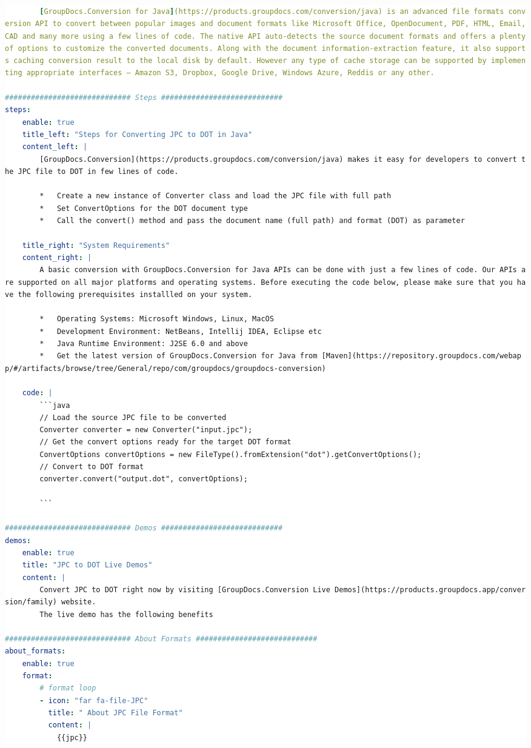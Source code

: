 ```yaml
        [GroupDocs.Conversion for Java](https://products.groupdocs.com/conversion/java) is an advanced file formats conversion API to convert between popular images and document formats like Microsoft Office, OpenDocument, PDF, HTML, Email, CAD and many more using a few lines of code. The native API auto-detects the source document formats and offers a plenty of options to customize the converted documents. Along with the document information-extraction feature, it also supports caching conversion result to the local disk by default. However any type of cache storage can be supported by implementing appropriate interfaces – Amazon S3, Dropbox, Google Drive, Windows Azure, Reddis or any other.

############################# Steps ############################
steps:
    enable: true
    title_left: "Steps for Converting JPC to DOT in Java"
    content_left: |
        [GroupDocs.Conversion](https://products.groupdocs.com/conversion/java) makes it easy for developers to convert the JPC file to DOT in few lines of code.

        *   Create a new instance of Converter class and load the JPC file with full path
        *   Set ConvertOptions for the DOT document type
        *   Call the convert() method and pass the document name (full path) and format (DOT) as parameter
        
    title_right: "System Requirements"
    content_right: |
        A basic conversion with GroupDocs.Conversion for Java APIs can be done with just a few lines of code. Our APIs are supported on all major platforms and operating systems. Before executing the code below, please make sure that you have the following prerequisites installled on your system.

        *   Operating Systems: Microsoft Windows, Linux, MacOS
        *   Development Environment: NetBeans, Intellij IDEA, Eclipse etc
        *   Java Runtime Environment: J2SE 6.0 and above
        *   Get the latest version of GroupDocs.Conversion for Java from [Maven](https://repository.groupdocs.com/webapp/#/artifacts/browse/tree/General/repo/com/groupdocs/groupdocs-conversion)
        
    code: |
        ```java
        // Load the source JPC file to be converted
        Converter converter = new Converter("input.jpc");
        // Get the convert options ready for the target DOT format
        ConvertOptions convertOptions = new FileType().fromExtension("dot").getConvertOptions();
        // Convert to DOT format
        converter.convert("output.dot", convertOptions);
        
        ```
        
############################# Demos ############################
demos:
    enable: true
    title: "JPC to DOT Live Demos"
    content: |
        Convert JPC to DOT right now by visiting [GroupDocs.Conversion Live Demos](https://products.groupdocs.app/conversion/family) website.  
        The live demo has the following benefits
        
############################# About Formats ############################
about_formats:
    enable: true
    format:
        # format loop
        - icon: "far fa-file-JPC"
          title: " About JPC File Format"
          content: |
            {{jpc}}
```